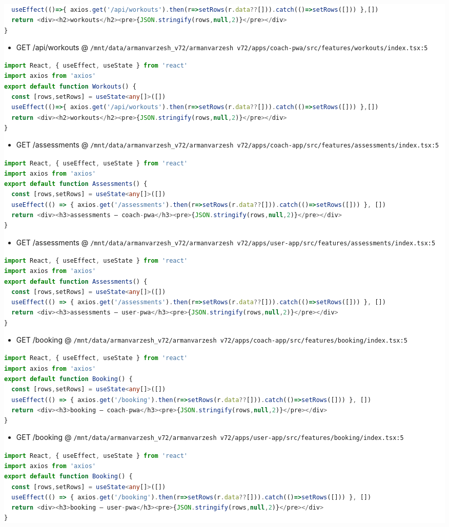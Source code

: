 ```ts
  useEffect(()=>{ axios.get('/api/workouts').then(r=>setRows(r.data??[])).catch(()=>setRows([])) },[])
  return <div><h2>workouts</h2><pre>{JSON.stringify(rows,null,2)}</pre></div>
}
```
- GET /api/workouts @ `/mnt/data/armanvarzesh_v72/armanvarzesh v72/apps/coach-pwa/src/features/workouts/index.tsx:5`
```ts
import React, { useEffect, useState } from 'react'
import axios from 'axios'
export default function Workouts() {
  const [rows,setRows] = useState<any[]>([])
  useEffect(()=>{ axios.get('/api/workouts').then(r=>setRows(r.data??[])).catch(()=>setRows([])) },[])
  return <div><h2>workouts</h2><pre>{JSON.stringify(rows,null,2)}</pre></div>
}
```
- GET /assessments @ `/mnt/data/armanvarzesh_v72/armanvarzesh v72/apps/coach-app/src/features/assessments/index.tsx:5`
```ts
import React, { useEffect, useState } from 'react'
import axios from 'axios'
export default function Assessments() {
  const [rows,setRows] = useState<any[]>([])
  useEffect(() => { axios.get('/assessments').then(r=>setRows(r.data??[])).catch(()=>setRows([])) }, [])
  return <div><h3>assessments — coach-pwa</h3><pre>{JSON.stringify(rows,null,2)}</pre></div>
}
```
- GET /assessments @ `/mnt/data/armanvarzesh_v72/armanvarzesh v72/apps/user-app/src/features/assessments/index.tsx:5`
```ts
import React, { useEffect, useState } from 'react'
import axios from 'axios'
export default function Assessments() {
  const [rows,setRows] = useState<any[]>([])
  useEffect(() => { axios.get('/assessments').then(r=>setRows(r.data??[])).catch(()=>setRows([])) }, [])
  return <div><h3>assessments — user-pwa</h3><pre>{JSON.stringify(rows,null,2)}</pre></div>
}
```
- GET /booking @ `/mnt/data/armanvarzesh_v72/armanvarzesh v72/apps/coach-app/src/features/booking/index.tsx:5`
```ts
import React, { useEffect, useState } from 'react'
import axios from 'axios'
export default function Booking() {
  const [rows,setRows] = useState<any[]>([])
  useEffect(() => { axios.get('/booking').then(r=>setRows(r.data??[])).catch(()=>setRows([])) }, [])
  return <div><h3>booking — coach-pwa</h3><pre>{JSON.stringify(rows,null,2)}</pre></div>
}
```
- GET /booking @ `/mnt/data/armanvarzesh_v72/armanvarzesh v72/apps/user-app/src/features/booking/index.tsx:5`
```ts
import React, { useEffect, useState } from 'react'
import axios from 'axios'
export default function Booking() {
  const [rows,setRows] = useState<any[]>([])
  useEffect(() => { axios.get('/booking').then(r=>setRows(r.data??[])).catch(()=>setRows([])) }, [])
  return <div><h3>booking — user-pwa</h3><pre>{JSON.stringify(rows,null,2)}</pre></div>
}
```